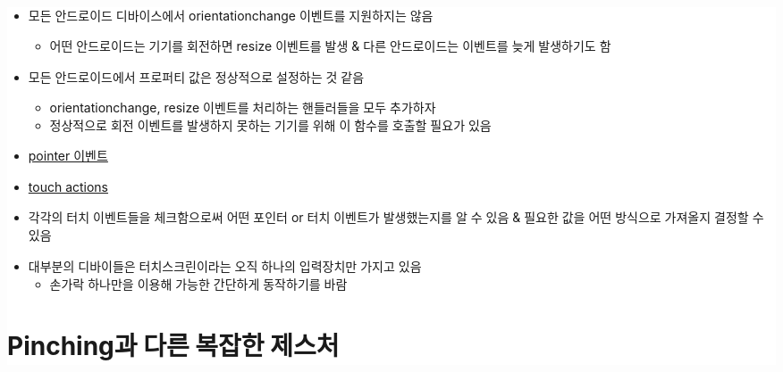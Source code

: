 - 모든 안드로이드 디바이스에서 orientationchange 이벤트를 지원하지는 않음

  - 어떤 안드로이드는 기기를 회전하면 resize 이벤트를 발생 & 다른 안드로이드는 이벤트를 늦게 발생하기도 함

- 모든 안드로이드에서 프로퍼티 값은 정상적으로 설정하는 것 같음
  - orientationchange, resize 이벤트를 처리하는 핸들러들을 모두 추가하자
  - 정상적으로 회전 이벤트를 발생하지 못하는 기기를 위해 이 함수를 호출할 필요가 있음
- [pointer 이벤트](https://developer.mozilla.org/en-US/docs/Web/API/Pointer_events)

- [touch actions](https://developer.mozilla.org/en-US/docs/Web/CSS/touch-action)

- 각각의 터치 이벤트들을 체크함으로써 어떤 포인터 or 터치 이벤트가 발생했는지를 알 수 있음 & 필요한 값을 어떤 방식으로 가져올지 결정할 수 있음

* 대부분의 디바이들은 터치스크린이라는 오직 하나의 입력장치만 가지고 있음
  - 손가락 하나만을 이용해 가능한 간단하게 동작하기를 바람

# Pinching과 다른 복잡한 제스처
